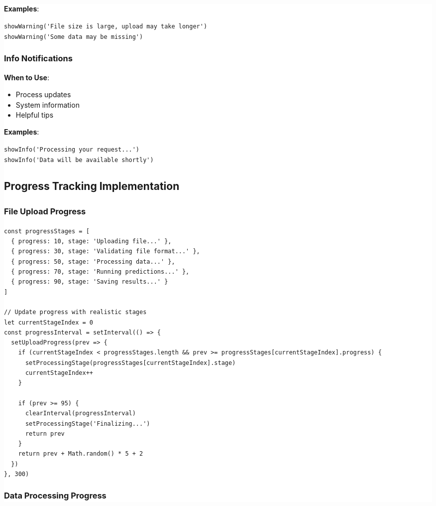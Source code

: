 **Examples**:
```tsx
showWarning('File size is large, upload may take longer')
showWarning('Some data may be missing')
```

### Info Notifications

**When to Use**:
- Process updates
- System information
- Helpful tips

**Examples**:
```tsx
showInfo('Processing your request...')
showInfo('Data will be available shortly')
```

## Progress Tracking Implementation

### File Upload Progress

```tsx
const progressStages = [
  { progress: 10, stage: 'Uploading file...' },
  { progress: 30, stage: 'Validating file format...' },
  { progress: 50, stage: 'Processing data...' },
  { progress: 70, stage: 'Running predictions...' },
  { progress: 90, stage: 'Saving results...' }
]

// Update progress with realistic stages
let currentStageIndex = 0
const progressInterval = setInterval(() => {
  setUploadProgress(prev => {
    if (currentStageIndex < progressStages.length && prev >= progressStages[currentStageIndex].progress) {
      setProcessingStage(progressStages[currentStageIndex].stage)
      currentStageIndex++
    }
    
    if (prev >= 95) {
      clearInterval(progressInterval)
      setProcessingStage('Finalizing...')
      return prev
    }
    return prev + Math.random() * 5 + 2
  })
}, 300)
```

### Data Processing Progress
